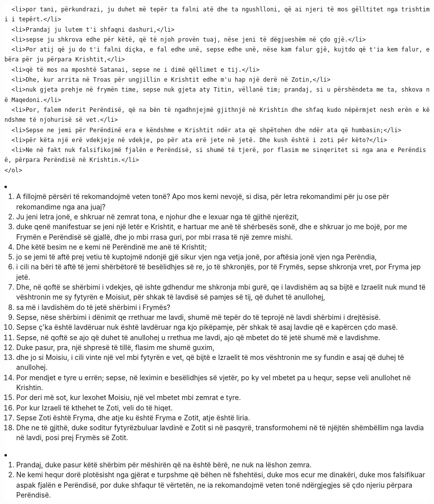       <li>por tani, përkundrazi, ju duhet më tepër ta falni atë dhe ta ngushlloni, që ai njeri të mos gëlltitet nga trishtimi i tepërt.</li>
      <li>Prandaj ju lutem t'i shfaqni dashuri,</li>
      <li>sepse ju shkrova edhe për këtë, që të njoh provën tuaj, nëse jeni të dëgjueshëm në çdo gjë.</li>
      <li>Por atij që ju do t'i falni diçka, e fal edhe unë, sepse edhe unë, nëse kam falur gjë, kujtdo që t'ia kem falur, e bëra për ju përpara Krishtit,</li>
      <li>që të mos na mposhtë Satanai, sepse ne i dimë qëllimet e tij.</li>
      <li>Dhe, kur arrita në Troas për ungjillin e Krishtit edhe m'u hap një derë në Zotin,</li>
      <li>nuk gjeta prehje në frymën time, sepse nuk gjeta aty Titin, vëllanë tim; prandaj, si u përshëndeta me ta, shkova në Maqedoni.</li>
      <li>Por, falem nderit Perëndisë, që na bën të ngadhnjejmë gjithnjë në Krishtin dhe shfaq kudo nëpërmjet nesh erën e këndshme të njohurisë së vet.</li>
      <li>Sepse ne jemi për Perëndinë era e këndshme e Krishtit ndër ata që shpëtohen dhe ndër ata që humbasin;</li>
      <li>për këta një erë vdekjeje në vdekje, po për ata erë jete në jetë. Dhe kush është i zoti për këto?</li>
      <li>Ne në fakt nuk falsifikojmë fjalën e Perëndisë, si shumë të tjerë, por flasim me sinqeritet si nga ana e Perëndisë, përpara Perëndisë në Krishtin.</li>
    </ol>
  </li>
  <li>
    <ol>
      <li>A fillojmë përsëri të rekomandojmë veten tonë? Apo mos kemi nevojë, si disa, për letra rekomandimi për ju ose për rekomandime nga ana juaj?</li>
      <li>Ju jeni letra jonë, e shkruar në zemrat tona, e njohur dhe e lexuar nga të gjithë njerëzit,</li>
      <li>duke qenë manifestuar se jeni një letër e Krishtit, e hartuar me anë të shërbesës sonë, dhe e shkruar jo me bojë, por me Frymën e Perëndisë së gjallë, dhe jo mbi rrasa guri, por mbi rrasa të një zemre mishi.</li>
      <li>Dhe këtë besim ne e kemi në Perëndinë me anë të Krishtit;</li>
      <li>jo se jemi të aftë prej vetiu të kuptojmë ndonjë gjë sikur vjen nga vetja jonë, por aftësia jonë vjen nga Perëndia,</li>
      <li>i cili na bëri të aftë të jemi shërbëtorë të besëlidhjes së re, jo të shkronjës, por të Frymës, sepse shkronja vret, por Fryma jep jetë.</li>
      <li>Dhe, në qoftë se shërbimi i vdekjes, që ishte gdhendur me shkronja mbi gurë, qe i lavdishëm aq sa bijtë e Izraelit nuk mund të vështronin me sy fytyrën e Moisiut, për shkak të lavdisë së pamjes së tij, që duhet të anullohej,</li>
      <li>sa më i lavdishëm do të jetë shërbimi i Frymës?</li>
      <li>Sepse, nëse shërbimi i dënimit qe rrethuar me lavdi, shumë më tepër do të teprojë në lavdi shërbimi i drejtësisë.</li>
      <li>Sepse ç'ka është lavdëruar nuk është lavdëruar nga kjo pikëpamje, për shkak të asaj lavdie që e kapërcen çdo masë.</li>
      <li>Sepse, në qoftë se ajo që duhet të anullohej u rrethua me lavdi, ajo që mbetet do të jetë shumë më e lavdishme.</li>
      <li>Duke pasur, pra, një shpresë të tillë, flasim me shumë guxim,</li>
      <li>dhe jo si Moisiu, i cili vinte një vel mbi fytyrën e vet, që bijtë e Izraelit të mos vështronin me sy fundin e asaj që duhej të anullohej.</li>
      <li>Por mendjet e tyre u errën; sepse, në leximin e besëlidhjes së vjetër, po ky vel mbetet pa u hequr, sepse veli anullohet në Krishtin.</li>
      <li>Por deri më sot, kur lexohet Moisiu, një vel mbetet mbi zemrat e tyre.</li>
      <li>Por kur Izraeli të kthehet te Zoti, veli do të hiqet.</li>
      <li>Sepse Zoti është Fryma, dhe atje ku është Fryma e Zotit, atje është liria.</li>
      <li>Dhe ne të gjithë, duke soditur fytyrëzbuluar lavdinë e Zotit si në pasqyrë, transformohemi në të njëjtën shëmbëllim nga lavdia në lavdi, posi prej Frymës së Zotit.</li>
    </ol>
  </li>
  <li>
    <ol>
      <li>Prandaj, duke pasur këtë shërbim për mëshirën që na është bërë, ne nuk na lëshon zemra.</li>
      <li>Ne kemi hequr dorë plotësisht nga gjërat e turpshme që bëhen në fshehtësi, duke mos ecur me dinakëri, duke mos falsifikuar aspak fjalën e Perëndisë, por duke shfaqur të vërtetën, ne ia rekomandojmë  veten tonë ndërgjegjes së çdo njeriu përpara  Perëndisë.</li>